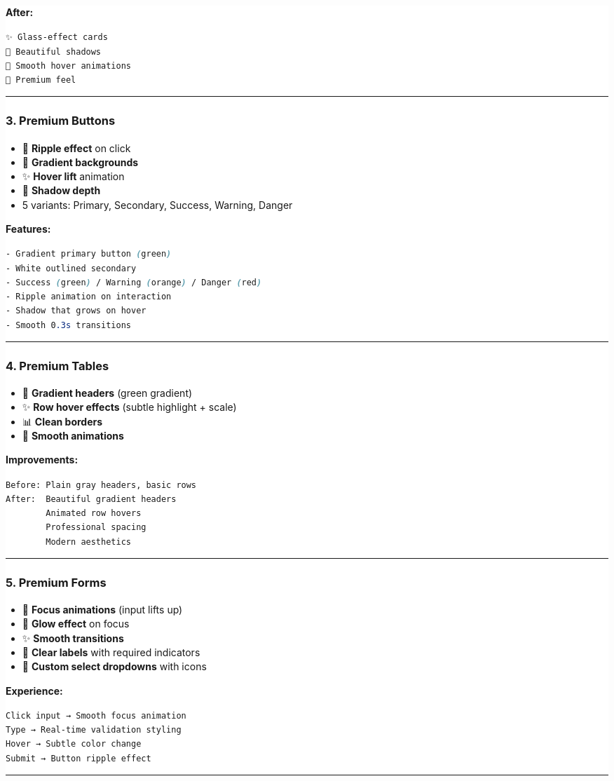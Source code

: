 **After:**
```
✨ Glass-effect cards
🎨 Beautiful shadows
🚀 Smooth hover animations
💫 Premium feel
```

---

### **3. Premium Buttons**
- 🌊 **Ripple effect** on click
- 🎨 **Gradient backgrounds**
- ✨ **Hover lift** animation
- 💎 **Shadow depth**
- 5 variants: Primary, Secondary, Success, Warning, Danger

**Features:**
```css
- Gradient primary button (green)
- White outlined secondary
- Success (green) / Warning (orange) / Danger (red)
- Ripple animation on interaction
- Shadow that grows on hover
- Smooth 0.3s transitions
```

---

### **4. Premium Tables**
- 🌈 **Gradient headers** (green gradient)
- ✨ **Row hover effects** (subtle highlight + scale)
- 📊 **Clean borders**
- 💫 **Smooth animations**

**Improvements:**
```
Before: Plain gray headers, basic rows
After:  Beautiful gradient headers
        Animated row hovers
        Professional spacing
        Modern aesthetics
```

---

### **5. Premium Forms**
- 🎯 **Focus animations** (input lifts up)
- 💫 **Glow effect** on focus
- ✨ **Smooth transitions**
- 📝 **Clear labels** with required indicators
- 🎨 **Custom select dropdowns** with icons

**Experience:**
```
Click input → Smooth focus animation
Type → Real-time validation styling
Hover → Subtle color change
Submit → Button ripple effect
```

---